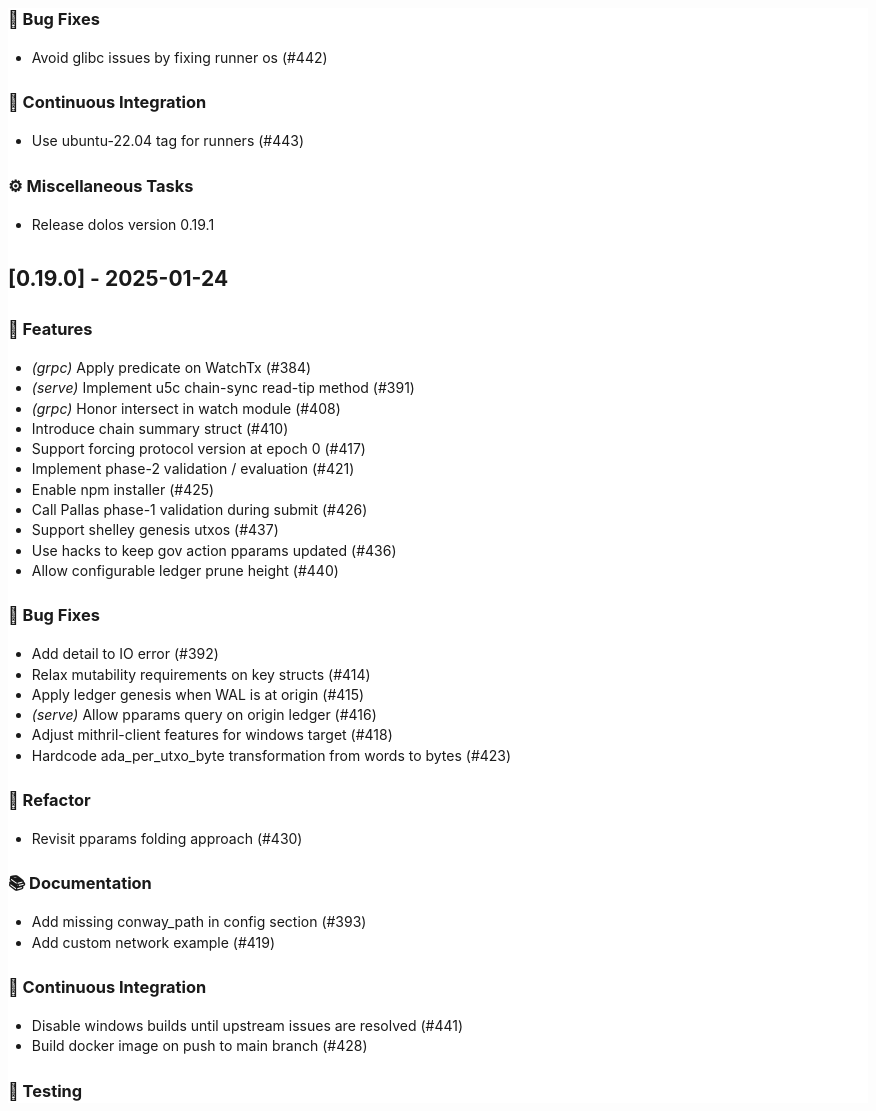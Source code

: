 ### 🐛 Bug Fixes

- Avoid glibc issues by fixing runner os (#442)

### 🔧 Continuous Integration

- Use ubuntu-22.04 tag for runners (#443)

### ⚙️ Miscellaneous Tasks

- Release dolos version 0.19.1

## [0.19.0] - 2025-01-24

### 🚀 Features

- *(grpc)* Apply predicate on WatchTx (#384)
- *(serve)* Implement u5c chain-sync read-tip method (#391)
- *(grpc)* Honor intersect in watch module (#408)
- Introduce chain summary struct (#410)
- Support forcing protocol version at epoch 0 (#417)
- Implement phase-2 validation / evaluation (#421)
- Enable npm installer (#425)
- Call Pallas phase-1 validation during submit (#426)
- Support shelley genesis utxos (#437)
- Use hacks to keep gov action pparams updated (#436)
- Allow configurable ledger prune height (#440)

### 🐛 Bug Fixes

- Add detail to IO error (#392)
- Relax mutability requirements on key structs (#414)
- Apply ledger genesis when WAL is at origin (#415)
- *(serve)* Allow pparams query on origin ledger (#416)
- Adjust mithril-client features for windows target (#418)
- Hardcode ada_per_utxo_byte transformation from words to bytes (#423)

### 🚜 Refactor

- Revisit pparams folding approach (#430)

### 📚 Documentation

- Add missing conway_path in config section (#393)
- Add custom network example (#419)

### 🔧 Continuous Integration

- Disable windows builds until upstream issues are resolved (#441)
- Build docker image on push to main branch  (#428)

### 🧪 Testing
